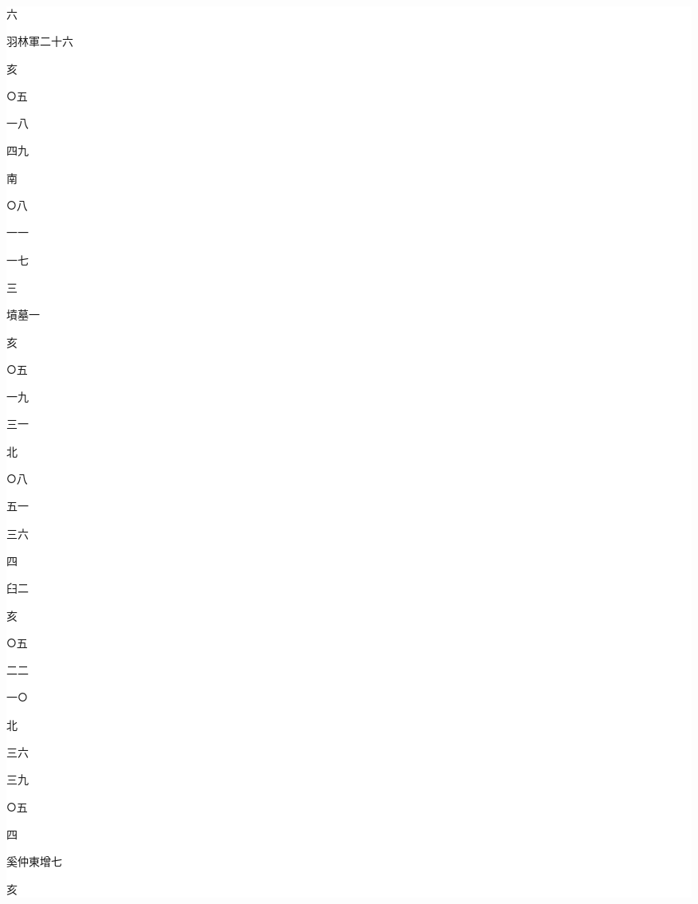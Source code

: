 六

羽林軍二十六

亥

○五

一八

四九

南

○八

一一

一七

三

墳墓一

亥

○五

一九

三一

北

○八

五一

三六

四

臼二

亥

○五

二二

一○

北

三六

三九

○五

四

奚仲東增七

亥
